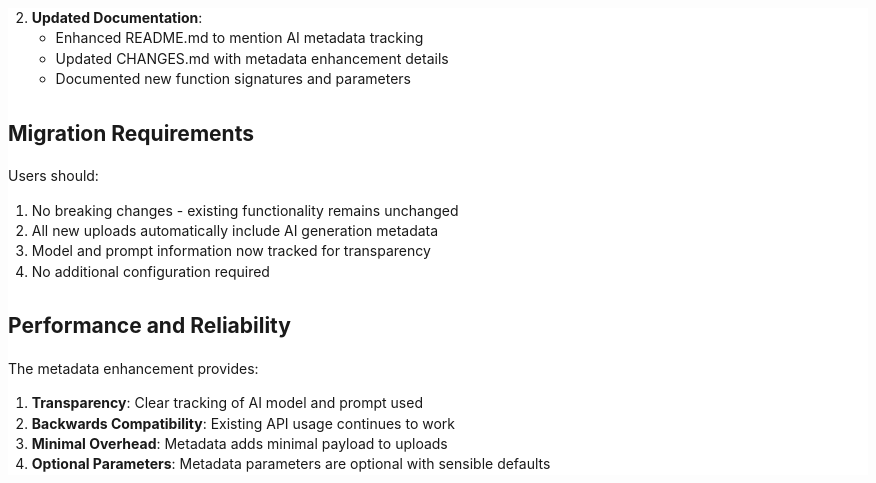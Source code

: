 2. **Updated Documentation**:
   - Enhanced README.md to mention AI metadata tracking
   - Updated CHANGES.md with metadata enhancement details
   - Documented new function signatures and parameters

## Migration Requirements

Users should:

1. No breaking changes - existing functionality remains unchanged
2. All new uploads automatically include AI generation metadata
3. Model and prompt information now tracked for transparency
4. No additional configuration required

## Performance and Reliability

The metadata enhancement provides:

1. **Transparency**: Clear tracking of AI model and prompt used
2. **Backwards Compatibility**: Existing API usage continues to work
3. **Minimal Overhead**: Metadata adds minimal payload to uploads
4. **Optional Parameters**: Metadata parameters are optional with sensible defaults
